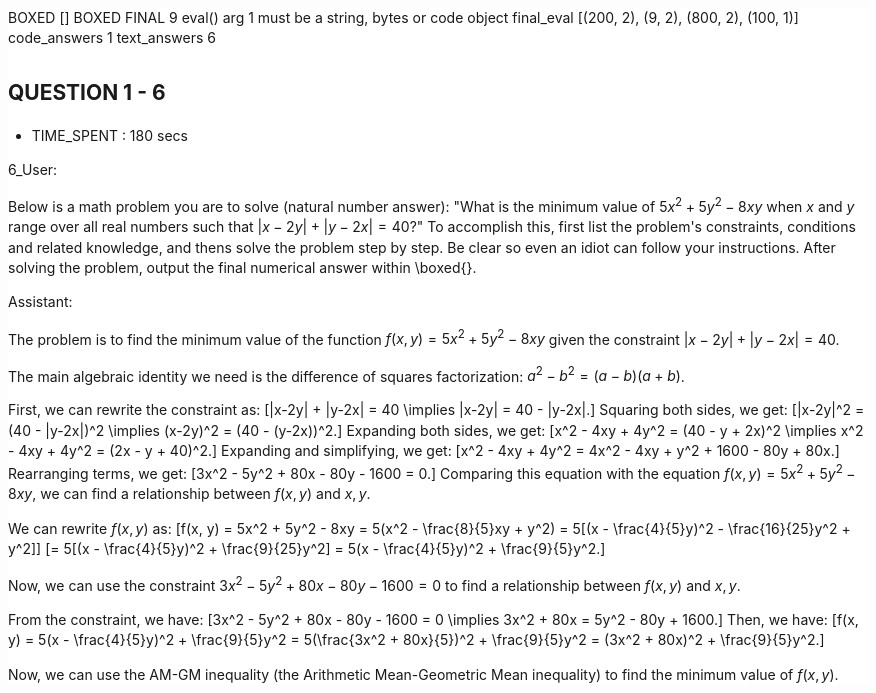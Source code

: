 BOXED []
BOXED FINAL 9
eval() arg 1 must be a string, bytes or code object final_eval
[(200, 2), (9, 2), (800, 2), (100, 1)]
code_answers 1 text_answers 6



## QUESTION 1 - 6 
- TIME_SPENT : 180 secs

6_User:

Below is a math problem you are to solve (natural number answer):
"What is the minimum value of $5x^2+5y^2-8xy$ when $x$ and $y$ range over all real numbers such that $|x-2y| + |y-2x| = 40$?"
To accomplish this, first list the problem's constraints, conditions and related knowledge, and thens solve the problem step by step. Be clear so even an idiot can follow your instructions. After solving the problem, output the final numerical answer within \boxed{}.

Assistant:

 The problem is to find the minimum value of the function $f(x, y) = 5x^2 + 5y^2 - 8xy$ given the constraint $|x-2y| + |y-2x| = 40$.

The main algebraic identity we need is the difference of squares factorization: $a^2 - b^2 = (a-b)(a+b)$.

First, we can rewrite the constraint as:
\[|x-2y| + |y-2x| = 40 \implies |x-2y| = 40 - |y-2x|.\]
Squaring both sides, we get:
\[|x-2y|^2 = (40 - |y-2x|)^2 \implies (x-2y)^2 = (40 - (y-2x))^2.\]
Expanding both sides, we get:
\[x^2 - 4xy + 4y^2 = (40 - y + 2x)^2 \implies x^2 - 4xy + 4y^2 = (2x - y + 40)^2.\]
Expanding and simplifying, we get:
\[x^2 - 4xy + 4y^2 = 4x^2 - 4xy + y^2 + 1600 - 80y + 80x.\]
Rearranging terms, we get:
\[3x^2 - 5y^2 + 80x - 80y - 1600 = 0.\]
Comparing this equation with the equation $f(x, y) = 5x^2 + 5y^2 - 8xy$, we can find a relationship between $f(x, y)$ and $x, y$.

We can rewrite $f(x, y)$ as:
\[f(x, y) = 5x^2 + 5y^2 - 8xy = 5(x^2 - \frac{8}{5}xy + y^2) = 5[(x - \frac{4}{5}y)^2 - \frac{16}{25}y^2 + y^2]\]
\[= 5[(x - \frac{4}{5}y)^2 + \frac{9}{25}y^2] = 5(x - \frac{4}{5}y)^2 + \frac{9}{5}y^2.\]

Now, we can use the constraint $3x^2 - 5y^2 + 80x - 80y - 1600 = 0$ to find a relationship between $f(x, y)$ and $x, y$.

From the constraint, we have:
\[3x^2 - 5y^2 + 80x - 80y - 1600 = 0 \implies 3x^2 + 80x = 5y^2 - 80y + 1600.\]
Then, we have:
\[f(x, y) = 5(x - \frac{4}{5}y)^2 + \frac{9}{5}y^2 = 5(\frac{3x^2 + 80x}{5})^2 + \frac{9}{5}y^2 = (3x^2 + 80x)^2 + \frac{9}{5}y^2.\]

Now, we can use the AM-GM inequality (the Arithmetic Mean-Geometric Mean inequality) to find the minimum value of $f(x, y)$.
